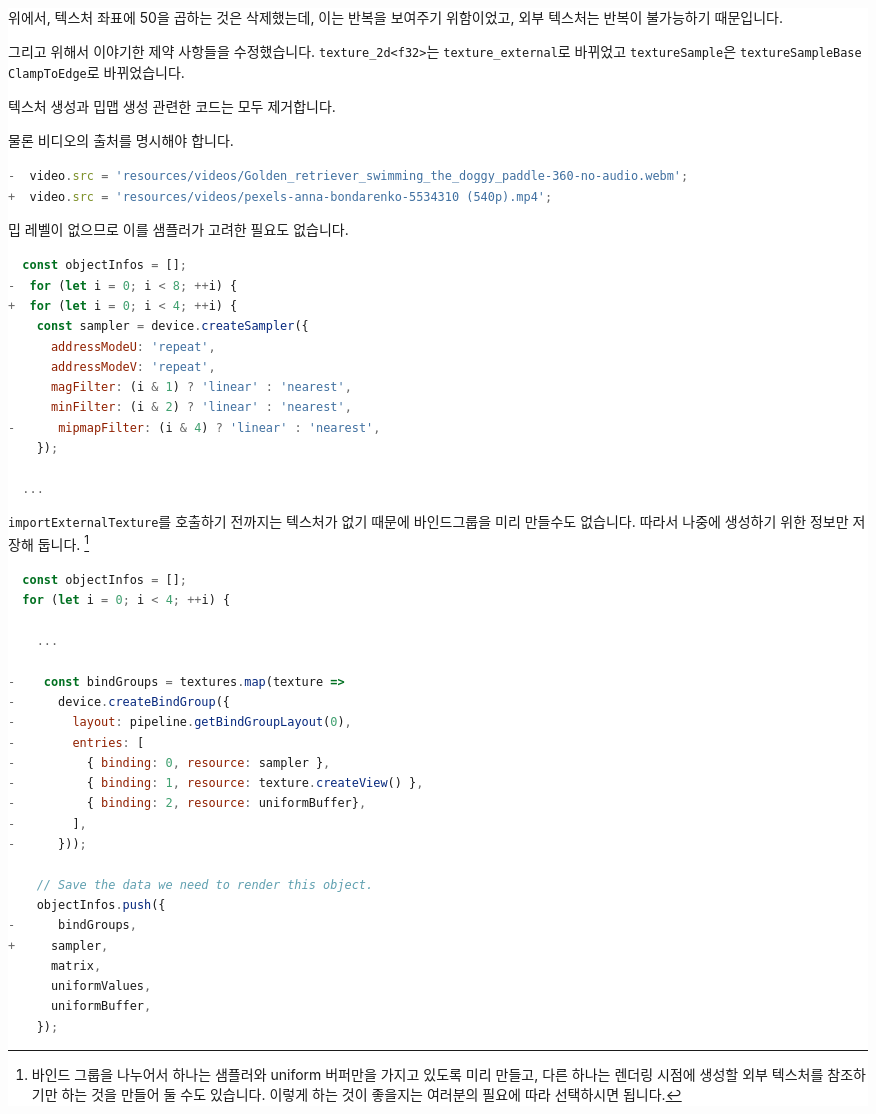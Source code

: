 위에서, 텍스처 좌표에 50을 곱하는 것은 삭제했는데, 이는 반복을 보여주기 위함이었고, 외부 텍스처는 반복이 불가능하기 때문입니다.

그리고 위해서 이야기한 제약 사항들을 수정했습니다. 
`texture_2d<f32>`는 `texture_external`로 바뀌었고 `textureSample`은 `textureSampleBaseClampToEdge`로 바뀌었습니다.

텍스처 생성과 밉맵 생성 관련한 코드는 모두 제거합니다.

물론 비디오의 출처를 명시해야 합니다.

```js
-  video.src = 'resources/videos/Golden_retriever_swimming_the_doggy_paddle-360-no-audio.webm';
+  video.src = 'resources/videos/pexels-anna-bondarenko-5534310 (540p).mp4';
```

밉 레벨이 없으므로 이를 샘플러가 고려한 필요도 없습니다.

```js
  const objectInfos = [];
-  for (let i = 0; i < 8; ++i) {
+  for (let i = 0; i < 4; ++i) {
    const sampler = device.createSampler({
      addressModeU: 'repeat',
      addressModeV: 'repeat',
      magFilter: (i & 1) ? 'linear' : 'nearest',
      minFilter: (i & 2) ? 'linear' : 'nearest',
-      mipmapFilter: (i & 4) ? 'linear' : 'nearest',
    });

  ...
```

`importExternalTexture`를 호출하기 전까지는 텍스처가 없기 때문에 바인드그룹을 미리 만들수도 없습니다. 
따라서 나중에 생성하기 위한 정보만 저장해 둡니다. [^bindgroups-in-advance]

[^bindgroups-in-advance]: 바인드 그룹을 나누어서 하나는 샘플러와 uniform 버퍼만을 가지고 있도록 미리 만들고, 다른 하나는 렌더링 시점에 생성할 외부 텍스처를 참조하기만 하는 것을 만들어 둘 수도 있습니다. 
이렇게 하는 것이 좋을지는 여러분의 필요에 따라 선택하시면 됩니다.

```js
  const objectInfos = [];
  for (let i = 0; i < 4; ++i) {

    ...

-    const bindGroups = textures.map(texture =>
-      device.createBindGroup({
-        layout: pipeline.getBindGroupLayout(0),
-        entries: [
-          { binding: 0, resource: sampler },
-          { binding: 1, resource: texture.createView() },
-          { binding: 2, resource: uniformBuffer},
-        ],
-      }));

    // Save the data we need to render this object.
    objectInfos.push({
-      bindGroups,
+     sampler,
      matrix,
      uniformValues,
      uniformBuffer,
    });
```


[^no-copy]: 실제 동작 방식은 브라우저 구현에 달려 있습니다. 
  [^bindgroup-exception]: 명세에는 구현에 따라 같은 텍스처를 반환할 수 있어야 한다고 되어 있지만 꼭 요구되는 사항은 아닙니다. 
  [^textureLoad]: `textureLoad`도 외부 텍스처에 사용할 수 있습니다.
